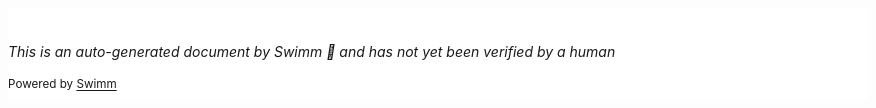 
</SwmSnippet>

&nbsp;

*This is an auto-generated document by Swimm 🌊 and has not yet been verified by a human*

<SwmMeta version="3.0.0" repo-id="Z2l0aHViJTNBJTNBa3luZHJ5bC1hd3MtbWFpbmZyYW1lLW1vZGVybml6YXRpb24tY2FyZGRlbW8lM0ElM0FTd2ltbS1EZW1v" repo-name="kyndryl-aws-mainframe-modernization-carddemo"><sup>Powered by [Swimm](https://staging.swimm.cloud/)</sup></SwmMeta>
